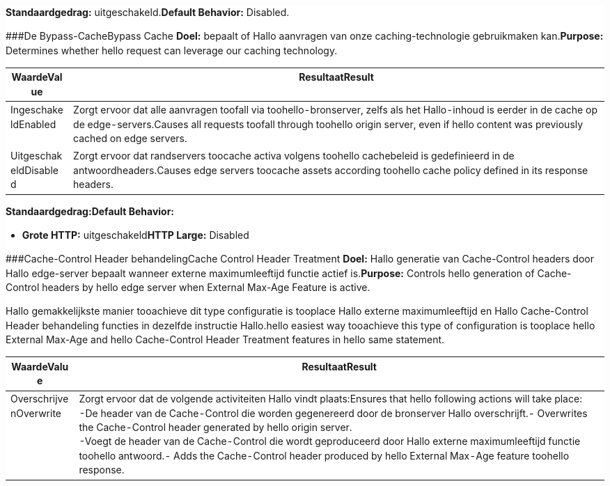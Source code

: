 <span data-ttu-id="8ce6e-292">**Standaardgedrag:** uitgeschakeld.</span><span class="sxs-lookup"><span data-stu-id="8ce6e-292">**Default Behavior:** Disabled.</span></span>

###<a name="bypass-cache"></a><span data-ttu-id="8ce6e-293">De Bypass-Cache</span><span class="sxs-lookup"><span data-stu-id="8ce6e-293">Bypass Cache</span></span>
<span data-ttu-id="8ce6e-294">**Doel:** bepaalt of Hallo aanvragen van onze caching-technologie gebruikmaken kan.</span><span class="sxs-lookup"><span data-stu-id="8ce6e-294">**Purpose:** Determines whether hello request can leverage our caching technology.</span></span>

<span data-ttu-id="8ce6e-295">Waarde</span><span class="sxs-lookup"><span data-stu-id="8ce6e-295">Value</span></span>|<span data-ttu-id="8ce6e-296">Resultaat</span><span class="sxs-lookup"><span data-stu-id="8ce6e-296">Result</span></span>
--|--
<span data-ttu-id="8ce6e-297">Ingeschakeld</span><span class="sxs-lookup"><span data-stu-id="8ce6e-297">Enabled</span></span>|<span data-ttu-id="8ce6e-298">Zorgt ervoor dat alle aanvragen toofall via toohello-bronserver, zelfs als het Hallo-inhoud is eerder in de cache op de edge-servers.</span><span class="sxs-lookup"><span data-stu-id="8ce6e-298">Causes all requests toofall through toohello origin server, even if hello content was previously cached on edge servers.</span></span>
<span data-ttu-id="8ce6e-299">Uitgeschakeld</span><span class="sxs-lookup"><span data-stu-id="8ce6e-299">Disabled</span></span>|<span data-ttu-id="8ce6e-300">Zorgt ervoor dat randservers toocache activa volgens toohello cachebeleid is gedefinieerd in de antwoordheaders.</span><span class="sxs-lookup"><span data-stu-id="8ce6e-300">Causes edge servers toocache assets according toohello cache policy defined in its response headers.</span></span>

<span data-ttu-id="8ce6e-301">**Standaardgedrag:**</span><span class="sxs-lookup"><span data-stu-id="8ce6e-301">**Default Behavior:**</span></span>

- <span data-ttu-id="8ce6e-302">**Grote HTTP:** uitgeschakeld</span><span class="sxs-lookup"><span data-stu-id="8ce6e-302">**HTTP Large:** Disabled</span></span>



###<a name="cache-control-header-treatment"></a><span data-ttu-id="8ce6e-303">Cache-Control Header behandeling</span><span class="sxs-lookup"><span data-stu-id="8ce6e-303">Cache Control Header Treatment</span></span>
<span data-ttu-id="8ce6e-304">**Doel:** Hallo generatie van Cache-Control headers door Hallo edge-server bepaalt wanneer externe maximumleeftijd functie actief is.</span><span class="sxs-lookup"><span data-stu-id="8ce6e-304">**Purpose:** Controls hello generation of Cache-Control headers by hello edge server when External Max-Age Feature is active.</span></span>

<span data-ttu-id="8ce6e-305">Hallo gemakkelijkste manier tooachieve dit type configuratie is tooplace Hallo externe maximumleeftijd en Hallo Cache-Control Header behandeling functies in dezelfde instructie Hallo.</span><span class="sxs-lookup"><span data-stu-id="8ce6e-305">hello easiest way tooachieve this type of configuration is tooplace hello External Max-Age and hello Cache-Control Header Treatment features in hello same statement.</span></span>

<span data-ttu-id="8ce6e-306">Waarde</span><span class="sxs-lookup"><span data-stu-id="8ce6e-306">Value</span></span>|<span data-ttu-id="8ce6e-307">Resultaat</span><span class="sxs-lookup"><span data-stu-id="8ce6e-307">Result</span></span>
--|--
<span data-ttu-id="8ce6e-308">Overschrijven</span><span class="sxs-lookup"><span data-stu-id="8ce6e-308">Overwrite</span></span>|<span data-ttu-id="8ce6e-309">Zorgt ervoor dat de volgende activiteiten Hallo vindt plaats:</span><span class="sxs-lookup"><span data-stu-id="8ce6e-309">Ensures that hello following actions will take place:</span></span><br/> <span data-ttu-id="8ce6e-310">-De header van de Cache-Control die worden gegenereerd door de bronserver Hallo overschrijft.</span><span class="sxs-lookup"><span data-stu-id="8ce6e-310">- Overwrites the Cache-Control header generated by hello origin server.</span></span> <br/><span data-ttu-id="8ce6e-311">-Voegt de header van de Cache-Control die wordt geproduceerd door Hallo externe maximumleeftijd functie toohello antwoord.</span><span class="sxs-lookup"><span data-stu-id="8ce6e-311">- Adds the Cache-Control header produced by hello External Max-Age feature toohello response.</span></span>